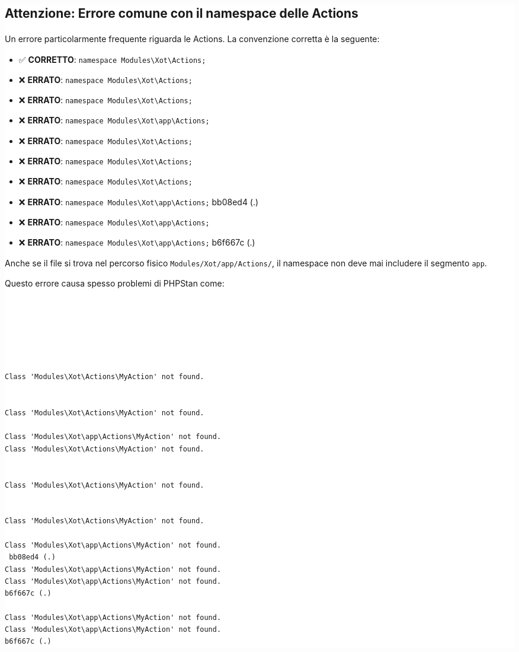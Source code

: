 ## Attenzione: Errore comune con il namespace delle Actions

Un errore particolarmente frequente riguarda le Actions. La convenzione corretta è la seguente:

- ✅ **CORRETTO**: `namespace Modules\Xot\Actions;`






- ❌ **ERRATO**: `namespace Modules\Xot\Actions;`


- ❌ **ERRATO**: `namespace Modules\Xot\Actions;`

- ❌ **ERRATO**: `namespace Modules\Xot\app\Actions;`
- ❌ **ERRATO**: `namespace Modules\Xot\Actions;`


- ❌ **ERRATO**: `namespace Modules\Xot\Actions;`


- ❌ **ERRATO**: `namespace Modules\Xot\Actions;`

- ❌ **ERRATO**: `namespace Modules\Xot\app\Actions;`
 bb08ed4 (.)

- ❌ **ERRATO**: `namespace Modules\Xot\app\Actions;`
- ❌ **ERRATO**: `namespace Modules\Xot\app\Actions;`
b6f667c (.)


Anche se il file si trova nel percorso fisico `Modules/Xot/app/Actions/`, il namespace non deve mai includere il segmento `app`.

Questo errore causa spesso problemi di PHPStan come:
```






Class 'Modules\Xot\Actions\MyAction' not found.


Class 'Modules\Xot\Actions\MyAction' not found.

Class 'Modules\Xot\app\Actions\MyAction' not found.
Class 'Modules\Xot\Actions\MyAction' not found.


Class 'Modules\Xot\Actions\MyAction' not found.


Class 'Modules\Xot\Actions\MyAction' not found.

Class 'Modules\Xot\app\Actions\MyAction' not found.
 bb08ed4 (.)
Class 'Modules\Xot\app\Actions\MyAction' not found.
Class 'Modules\Xot\app\Actions\MyAction' not found.
b6f667c (.)

Class 'Modules\Xot\app\Actions\MyAction' not found.
Class 'Modules\Xot\app\Actions\MyAction' not found.
b6f667c (.)

```

